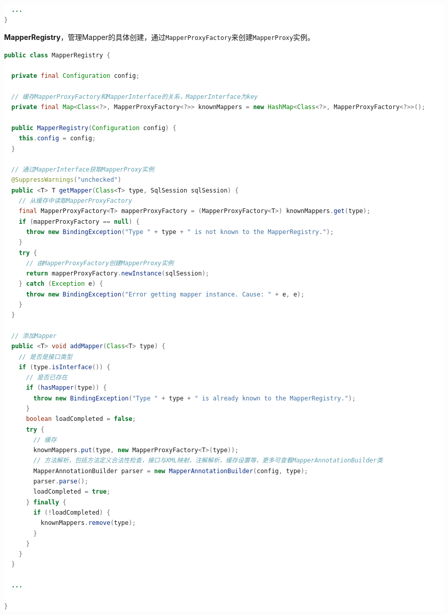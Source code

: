 ```java
  ...
}
```

**MapperRegistry**，管理Mapper的具体创建，通过`MapperProxyFactory`来创建`MapperProxy`实例。

```java
public class MapperRegistry {

  private final Configuration config;

  // 缓存MapperProxyFactory和MapperInterface的关系，MapperInterface为key
  private final Map<Class<?>, MapperProxyFactory<?>> knownMappers = new HashMap<Class<?>, MapperProxyFactory<?>>();

  public MapperRegistry(Configuration config) {
    this.config = config;
  }

  // 通过MapperInterface获取MapperProxy实例
  @SuppressWarnings("unchecked")
  public <T> T getMapper(Class<T> type, SqlSession sqlSession) {
    // 从缓存中读取MapperProxyFactory
    final MapperProxyFactory<T> mapperProxyFactory = (MapperProxyFactory<T>) knownMappers.get(type);
    if (mapperProxyFactory == null) {
      throw new BindingException("Type " + type + " is not known to the MapperRegistry.");
    }
    try {
      // 由MapperProxyFactory创建MapperProxy实例
      return mapperProxyFactory.newInstance(sqlSession);
    } catch (Exception e) {
      throw new BindingException("Error getting mapper instance. Cause: " + e, e);
    }
  }

  // 添加Mapper
  public <T> void addMapper(Class<T> type) {
    // 是否是接口类型
    if (type.isInterface()) {
      // 是否已存在
      if (hasMapper(type)) {
        throw new BindingException("Type " + type + " is already known to the MapperRegistry.");
      }
      boolean loadCompleted = false;
      try {
        // 缓存
        knownMappers.put(type, new MapperProxyFactory<T>(type));
        // 方法解析，包括方法定义合法性检查，接口与XML映射，注解解析，缓存设置等，更多可查看MapperAnnotationBuilder类
        MapperAnnotationBuilder parser = new MapperAnnotationBuilder(config, type);
        parser.parse();
        loadCompleted = true;
      } finally {
        if (!loadCompleted) {
          knownMappers.remove(type);
        }
      }
    }
  }

  ...

}
```
